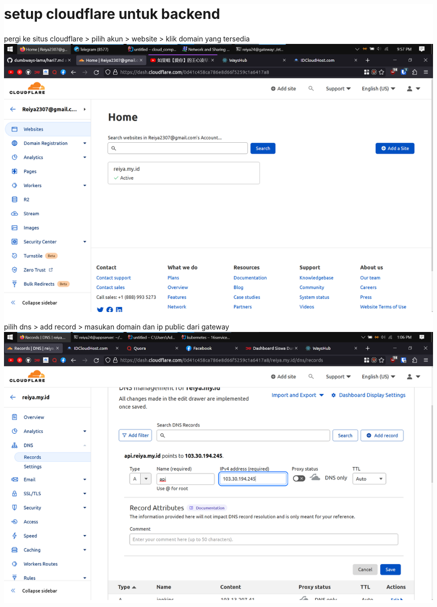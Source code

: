 # setup cloudflare untuk backend
pergi ke situs cloudflare > pilih akun > website > klik
domain yang tersedia
![](.cloud_computing_images/36ecf02e.png)

pilih dns > add record > masukan domain dan ip public dari gateway
![](.2setup_backend_and_database_images/f83c9546.png)
